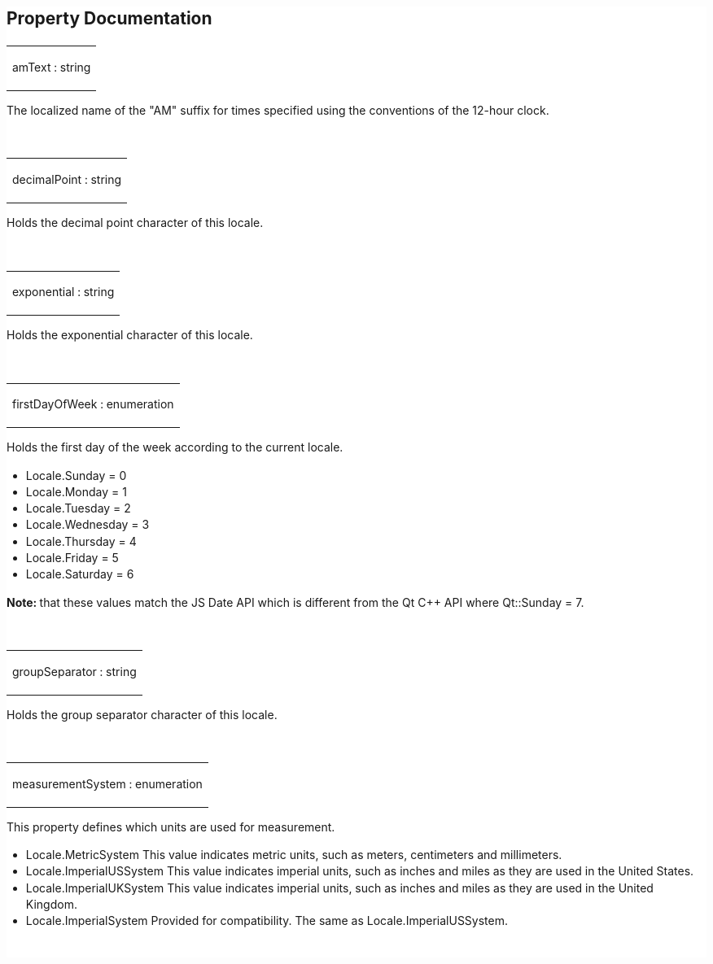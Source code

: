 <h2>Property Documentation</h2>

<table class="qmlname"><tr valign="top"><td class="tblQmlPropNode"><p><span class="name">amText</span> : <span class="type">string</span></p></td></tr></table><p>The localized name of the &quot;AM&quot; suffix for times specified using the conventions of the 12-hour clock.</p>

<br/>

<table class="qmlname"><tr valign="top"><td class="tblQmlPropNode"><p><span class="name">decimalPoint</span> : <span class="type">string</span></p></td></tr></table><p>Holds the decimal point character of this locale.</p>

<br/>

<table class="qmlname"><tr valign="top"><td class="tblQmlPropNode"><p><span class="name">exponential</span> : <span class="type">string</span></p></td></tr></table><p>Holds the exponential character of this locale.</p>

<br/>

<table class="qmlname"><tr valign="top"><td class="tblQmlPropNode"><p><span class="name">firstDayOfWeek</span> : <span class="type">enumeration</span></p></td></tr></table><p>Holds the first day of the week according to the current locale.</p>
<ul>
<li>Locale.Sunday = 0</li>
<li>Locale.Monday = 1</li>
<li>Locale.Tuesday = 2</li>
<li>Locale.Wednesday = 3</li>
<li>Locale.Thursday = 4</li>
<li>Locale.Friday = 5</li>
<li>Locale.Saturday = 6</li>
</ul>
<p><b>Note: </b>that these values match the JS Date API which is different from the Qt C++ API where Qt::Sunday = 7.</p>
<br/>

<table class="qmlname"><tr valign="top"><td class="tblQmlPropNode"><p><span class="name">groupSeparator</span> : <span class="type">string</span></p></td></tr></table><p>Holds the group separator character of this locale.</p>

<br/>

<table class="qmlname"><tr valign="top"><td class="tblQmlPropNode"><p><span class="name">measurementSystem</span> : <span class="type">enumeration</span></p></td></tr></table><p>This property defines which units are used for measurement.</p>
<ul>
<li>Locale.MetricSystem This value indicates metric units, such as meters, centimeters and millimeters.</li>
<li>Locale.ImperialUSSystem This value indicates imperial units, such as inches and miles as they are used in the United States.</li>
<li>Locale.ImperialUKSystem This value indicates imperial units, such as inches and miles as they are used in the United Kingdom.</li>
<li>Locale.ImperialSystem Provided for compatibility. The same as Locale.ImperialUSSystem.</li>
</ul>

<br/>
